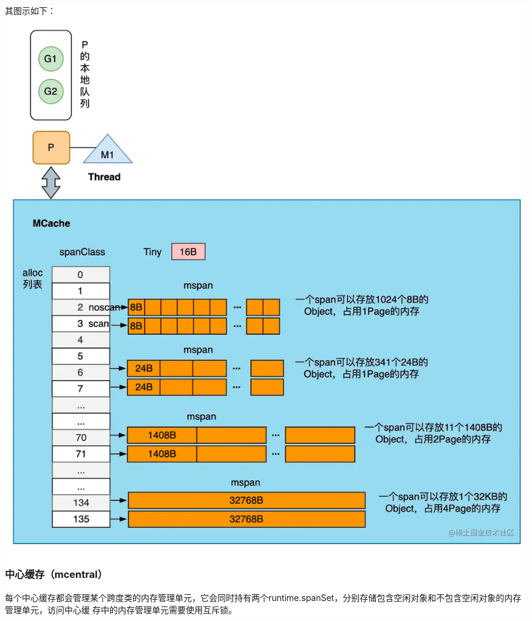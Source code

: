 其图示如下：

![](go硬核干货/img_18.png)  

###  中心缓存（mcentral）

每个中心缓存都会管理某个跨度类的内存管理单元，它会同时持有两个runtime.spanSet，分别存储包含空闲对象和不包含空闲对象的内存管理单元，访问中心缓
存中的内存管理单元需要使用互斥锁。
